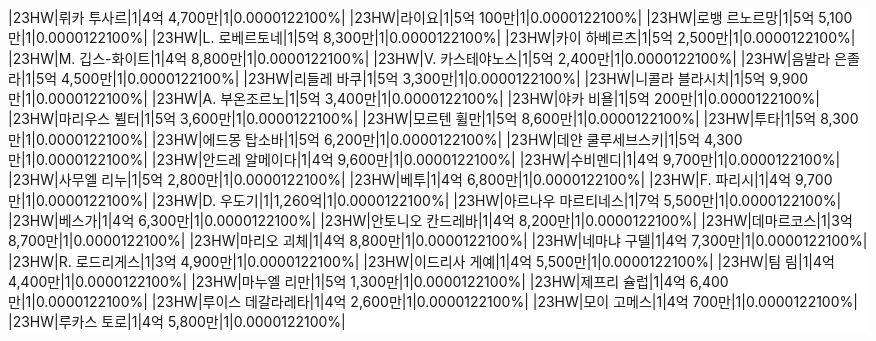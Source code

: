 |23HW|뤼카 투사르|1|4억 4,700만|1|0.0000122100%|
|23HW|라이요|1|5억 100만|1|0.0000122100%|
|23HW|로뱅 르노르망|1|5억 5,100만|1|0.0000122100%|
|23HW|L. 로베르토네|1|5억 8,300만|1|0.0000122100%|
|23HW|카이 하베르츠|1|5억 2,500만|1|0.0000122100%|
|23HW|M. 깁스-화이트|1|4억 8,800만|1|0.0000122100%|
|23HW|V. 카스테야노스|1|5억 2,400만|1|0.0000122100%|
|23HW|음발라 은졸라|1|5억 4,500만|1|0.0000122100%|
|23HW|리들레 바쿠|1|5억 3,300만|1|0.0000122100%|
|23HW|니콜라 블라시치|1|5억 9,900만|1|0.0000122100%|
|23HW|A. 부온조르노|1|5억 3,400만|1|0.0000122100%|
|23HW|야카 비욜|1|5억 200만|1|0.0000122100%|
|23HW|마리우스 뷜터|1|5억 3,600만|1|0.0000122100%|
|23HW|모르텐 휠만|1|5억 8,600만|1|0.0000122100%|
|23HW|투타|1|5억 8,300만|1|0.0000122100%|
|23HW|에드몽 탑소바|1|5억 6,200만|1|0.0000122100%|
|23HW|데얀 쿨루세브스키|1|5억 4,300만|1|0.0000122100%|
|23HW|안드레 알메이다|1|4억 9,600만|1|0.0000122100%|
|23HW|수비멘디|1|4억 9,700만|1|0.0000122100%|
|23HW|사무엘 리누|1|5억 2,800만|1|0.0000122100%|
|23HW|베투|1|4억 6,800만|1|0.0000122100%|
|23HW|F. 파리시|1|4억 9,700만|1|0.0000122100%|
|23HW|D. 우도기|1|1,260억|1|0.0000122100%|
|23HW|아르나우 마르티네스|1|7억 5,500만|1|0.0000122100%|
|23HW|베스가|1|4억 6,300만|1|0.0000122100%|
|23HW|안토니오 칸드레바|1|4억 8,200만|1|0.0000122100%|
|23HW|데마르코스|1|3억 8,700만|1|0.0000122100%|
|23HW|마리오 괴체|1|4억 8,800만|1|0.0000122100%|
|23HW|네마냐 구델|1|4억 7,300만|1|0.0000122100%|
|23HW|R. 로드리게스|1|3억 4,900만|1|0.0000122100%|
|23HW|이드리사 게예|1|4억 5,500만|1|0.0000122100%|
|23HW|팀 림|1|4억 4,400만|1|0.0000122100%|
|23HW|마누엘 리만|1|5억 1,300만|1|0.0000122100%|
|23HW|제프리 슐럽|1|4억 6,400만|1|0.0000122100%|
|23HW|루이스 데갈라레타|1|4억 2,600만|1|0.0000122100%|
|23HW|모이 고메스|1|4억 700만|1|0.0000122100%|
|23HW|루카스 토로|1|4억 5,800만|1|0.0000122100%|